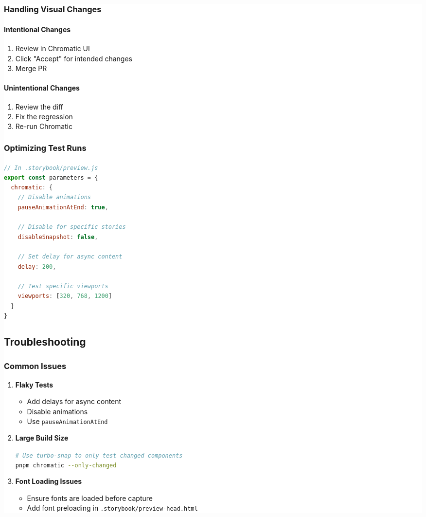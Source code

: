 ### Handling Visual Changes

#### Intentional Changes
1. Review in Chromatic UI
2. Click "Accept" for intended changes
3. Merge PR

#### Unintentional Changes
1. Review the diff
2. Fix the regression
3. Re-run Chromatic

### Optimizing Test Runs

```javascript
// In .storybook/preview.js
export const parameters = {
  chromatic: {
    // Disable animations
    pauseAnimationAtEnd: true,
    
    // Disable for specific stories
    disableSnapshot: false,
    
    // Set delay for async content
    delay: 200,
    
    // Test specific viewports
    viewports: [320, 768, 1200]
  }
}
```

## Troubleshooting

### Common Issues

1. **Flaky Tests**
   - Add delays for async content
   - Disable animations
   - Use `pauseAnimationAtEnd`

2. **Large Build Size**
   ```bash
   # Use turbo-snap to only test changed components
   pnpm chromatic --only-changed
   ```

3. **Font Loading Issues**
   - Ensure fonts are loaded before capture
   - Add font preloading in `.storybook/preview-head.html`
